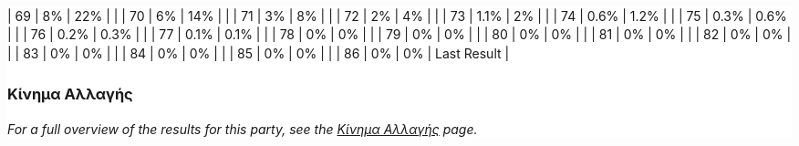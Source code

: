 | 69 | 8% | 22% |  |
| 70 | 6% | 14% |  |
| 71 | 3% | 8% |  |
| 72 | 2% | 4% |  |
| 73 | 1.1% | 2% |  |
| 74 | 0.6% | 1.2% |  |
| 75 | 0.3% | 0.6% |  |
| 76 | 0.2% | 0.3% |  |
| 77 | 0.1% | 0.1% |  |
| 78 | 0% | 0% |  |
| 79 | 0% | 0% |  |
| 80 | 0% | 0% |  |
| 81 | 0% | 0% |  |
| 82 | 0% | 0% |  |
| 83 | 0% | 0% |  |
| 84 | 0% | 0% |  |
| 85 | 0% | 0% |  |
| 86 | 0% | 0% | Last Result |

### Κίνημα Αλλαγής

*For a full overview of the results for this party, see the [Κίνημα Αλλαγής](party-κίνημααλλαγής.html) page.*
